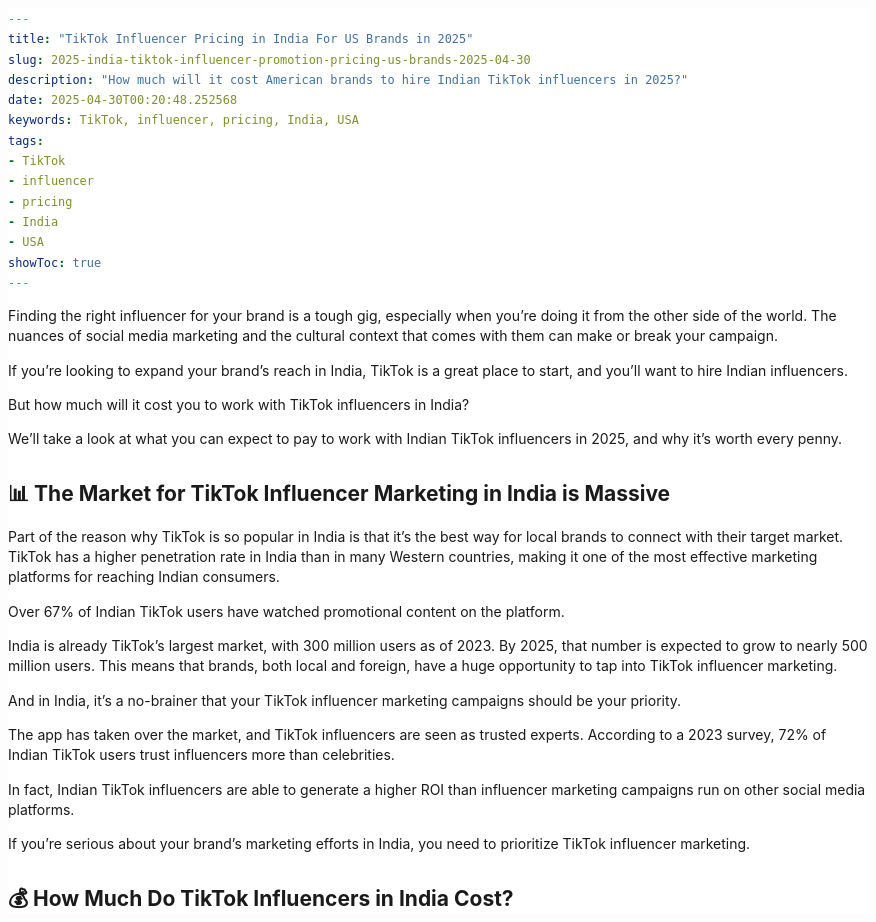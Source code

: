```yaml
---
title: "TikTok Influencer Pricing in India For US Brands in 2025"
slug: 2025-india-tiktok-influencer-promotion-pricing-us-brands-2025-04-30
description: "How much will it cost American brands to hire Indian TikTok influencers in 2025?"
date: 2025-04-30T00:20:48.252568
keywords: TikTok, influencer, pricing, India, USA
tags:
- TikTok
- influencer
- pricing
- India
- USA
showToc: true
---
```


Finding the right influencer for your brand is a tough gig, especially when you’re doing it from the other side of the world. The nuances of social media marketing and the cultural context that comes with them can make or break your campaign. 

If you’re looking to expand your brand’s reach in India, TikTok is a great place to start, and you’ll want to hire Indian influencers. 

But how much will it cost you to work with TikTok influencers in India?  

We’ll take a look at what you can expect to pay to work with Indian TikTok influencers in 2025, and why it’s worth every penny.

## 📊 The Market for TikTok Influencer Marketing in India is Massive

Part of the reason why TikTok is so popular in India is that it’s the best way for local brands to connect with their target market. TikTok has a higher penetration rate in India than in many Western countries, making it one of the most effective marketing platforms for reaching Indian consumers.

Over 67% of Indian TikTok users have watched promotional content on the platform.

India is already TikTok’s largest market, with 300 million users as of 2023. By 2025, that number is expected to grow to nearly 500 million users. This means that brands, both local and foreign, have a huge opportunity to tap into TikTok influencer marketing.

And in India, it’s a no-brainer that your TikTok influencer marketing campaigns should be your priority. 

The app has taken over the market, and TikTok influencers are seen as trusted experts. According to a 2023 survey, 72% of Indian TikTok users trust influencers more than celebrities.  

In fact, Indian TikTok influencers are able to generate a higher ROI than influencer marketing campaigns run on other social media platforms. 

If you’re serious about your brand’s marketing efforts in India, you need to prioritize TikTok influencer marketing.  

## 💰 How Much Do TikTok Influencers in India Cost? 
